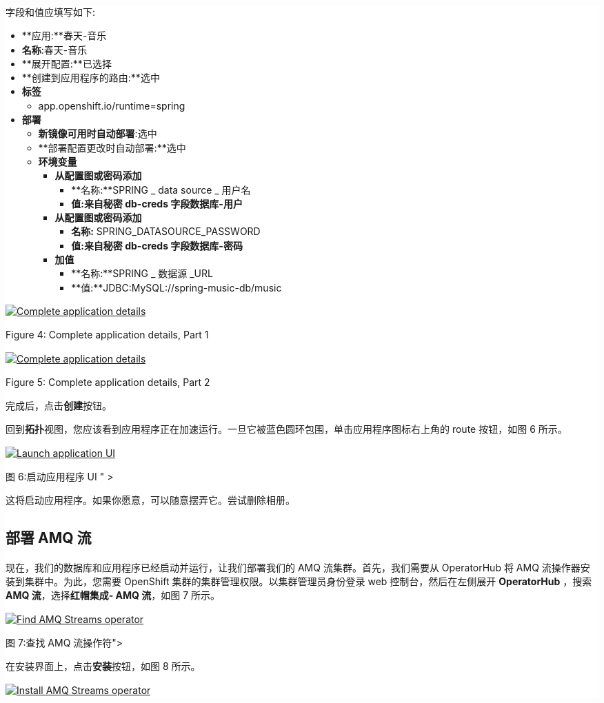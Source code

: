 字段和值应填写如下:

*   **应用:**春天-音乐
*   **名称**:春天-音乐
*   **展开配置:**已选择
*   **创建到应用程序的路由:**选中
*   **标签**
    *   app.openshift.io/runtime=spring
*   **部署**
    *   **新镜像可用时自动部署**:选中
    *   **部署配置更改时自动部署:**选中
    *   **环境变量**
        *   **从配置图或密码添加**
            *   **名称:**SPRING _ data source _ 用户名
            *   **值:**来自秘密 **db-creds** 字段**数据库-用户**
        *   **从配置图或密码添加**
            *   **名称:** SPRING_DATASOURCE_PASSWORD
            *   **值:**来自秘密 **db-creds** 字段**数据库-密码**
        *   **加值**
            *   **名称:**SPRING _ 数据源 _URL
            *   **值:**JDBC:MySQL://spring-music-db/music

[![Complete application details](../Images/5ec175e8de4ed0400a65735bdb2d5bf1.png "app-deployment1")](/sites/default/files/blog/2020/04/app-deployment1.png)

Figure 4: Complete application details, Part 1

[![Complete application details](../Images/eb4a31968a9c8425fba04b03a5fa9961.png "app-deployment2")](/sites/default/files/blog/2020/04/app-deployment2.png)

Figure 5: Complete application details, Part 2

完成后，点击**创建**按钮。

回到**拓扑**视图，您应该看到应用程序正在加速运行。一旦它被蓝色圆环包围，单击应用程序图标右上角的 route 按钮，如图 6 所示。

[![Launch application UI](../Images/0b1decb6f744e58b416d3e933e67d4db.png "app-route")](/sites/default/files/blog/2020/04/app-route.png)

图 6:启动应用程序 UI " >

这将启动应用程序。如果你愿意，可以随意摆弄它。尝试删除相册。

## 部署 AMQ 流

现在，我们的数据库和应用程序已经启动并运行，让我们部署我们的 AMQ 流集群。首先，我们需要从 OperatorHub 将 AMQ 流操作器安装到集群中。为此，您需要 OpenShift 集群的集群管理权限。以集群管理员身份登录 web 控制台，然后在左侧展开 **OperatorHub** ，搜索 **AMQ 流**，选择**红帽集成- AMQ 流**，如图 7 所示。

[![Find AMQ Streams operator](../Images/0ed6de5820c7727f439d746696fe58bd.png "amq-streams-operator-install")](/sites/default/files/blog/2020/04/amq-streams-operator-install.png)

图 7:查找 AMQ 流操作符">

在安装界面上，点击**安装**按钮，如图 8 所示。

[![Install AMQ Streams operator](../Images/90beb78e51c8552ea3f1e2bfa77ffdf5.png "amq-streams-operator-install2")](/sites/default/files/blog/2020/04/amq-streams-operator-install2.png)
